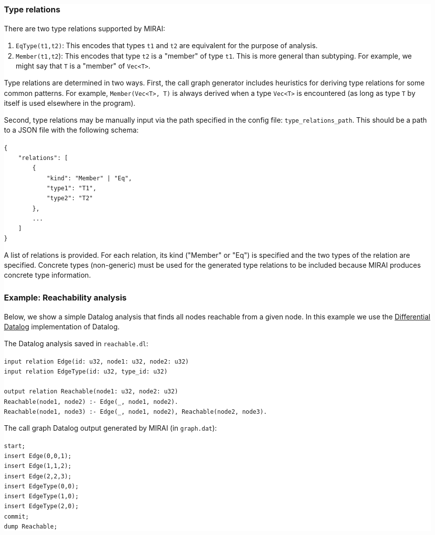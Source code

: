 ### Type relations

There are two type relations supported by MIRAI:
1. `EqType(t1,t2)`: This encodes that types `t1` and `t2` are equivalent for the 
purpose of analysis.
2. `Member(t1,t2`): This encodes that type `t2` is a "member" of type `t1`. This 
is more general than subtyping. For example, we might say that `T` is a "member" of `Vec<T>`.

Type relations are determined in two ways. First, the call graph generator includes
heuristics for deriving type relations for some common patterns. For example,
`Member(Vec<T>, T)` is always derived when a type `Vec<T>` is encountered (as long 
as type `T` by itself is used elsewhere in the program).

Second, type relations may be manually input via the path specified in the config
file: `type_relations_path`. This should be a path to a JSON file with the following schema:
```
{
    "relations": [
        {
            "kind": "Member" | "Eq",
            "type1": "T1",
            "type2": "T2"
        },
        ...
    ]    
}
```

A list of relations is provided. For each relation, its kind ("Member" or "Eq") is
specified and the two types of the relation are specified. Concrete types
(non-generic) must be used for the generated type relations to be included because
MIRAI produces concrete type information.


### Example: Reachability analysis

Below, we show a simple Datalog analysis that finds all nodes reachable
from a given node. In this example we use the 
[Differential Datalog](https://github.com/vmware/differential-datalog)
implementation of Datalog.

The Datalog analysis saved in `reachable.dl`:
```
input relation Edge(id: u32, node1: u32, node2: u32)
input relation EdgeType(id: u32, type_id: u32)

output relation Reachable(node1: u32, node2: u32)
Reachable(node1, node2) :- Edge(_, node1, node2).
Reachable(node1, node3) :- Edge(_, node1, node2), Reachable(node2, node3).
```

The call graph Datalog output generated by MIRAI (in `graph.dat`):
```
start;
insert Edge(0,0,1);
insert Edge(1,1,2);
insert Edge(2,2,3);
insert EdgeType(0,0);
insert EdgeType(1,0);
insert EdgeType(2,0);
commit;
dump Reachable;
```
